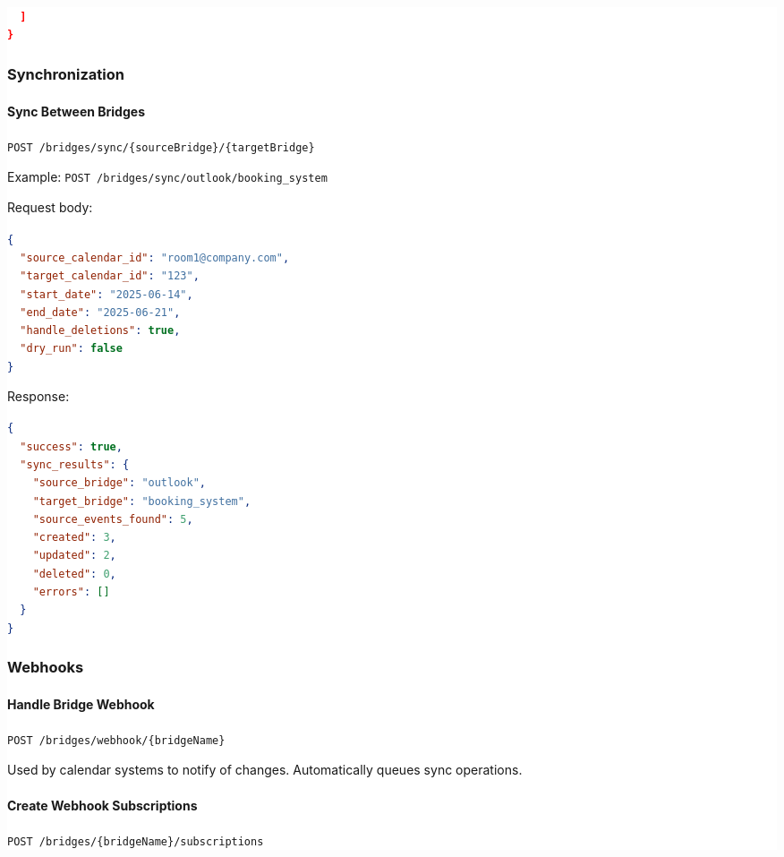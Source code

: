 ```json
  ]
}
```

### Synchronization

#### Sync Between Bridges
```http
POST /bridges/sync/{sourceBridge}/{targetBridge}
```

Example: `POST /bridges/sync/outlook/booking_system`

Request body:
```json
{
  "source_calendar_id": "room1@company.com",
  "target_calendar_id": "123",
  "start_date": "2025-06-14",
  "end_date": "2025-06-21",
  "handle_deletions": true,
  "dry_run": false
}
```

Response:
```json
{
  "success": true,
  "sync_results": {
    "source_bridge": "outlook",
    "target_bridge": "booking_system", 
    "source_events_found": 5,
    "created": 3,
    "updated": 2,
    "deleted": 0,
    "errors": []
  }
}
```

### Webhooks

#### Handle Bridge Webhook
```http
POST /bridges/webhook/{bridgeName}
```

Used by calendar systems to notify of changes. Automatically queues sync operations.

#### Create Webhook Subscriptions
```http
POST /bridges/{bridgeName}/subscriptions
```
